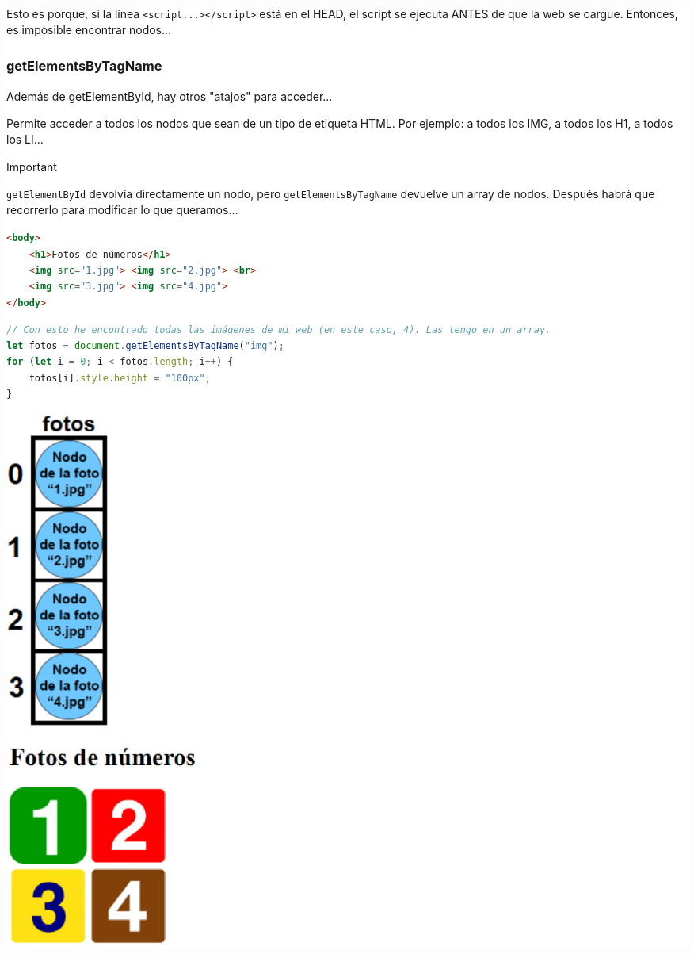 Esto es porque, si la línea `<script...></script>` está en el HEAD, el script se ejecuta ANTES de que la web se cargue. Entonces, es imposible encontrar nodos...

### getElementsByTagName

Además de getElementById, hay otros "atajos" para acceder...

Permite acceder a todos los nodos que sean de un tipo de etiqueta HTML. Por ejemplo: a todos los IMG, a todos los H1, a todos los LI...

>[!Important]
>``getElementById`` devolvía directamente un nodo, pero ``getElementsByTagName`` devuelve un array de nodos.
>Después habrá que recorrerlo para modificar lo que queramos...

```html
<body>
    <h1>Fotos de números</h1>
    <img src="1.jpg"> <img src="2.jpg"> <br>
    <img src="3.jpg"> <img src="4.jpg">
</body>
```

```javascript
// Con esto he encontrado todas las imágenes de mi web (en este caso, 4). Las tengo en un array.
let fotos = document.getElementsByTagName("img");
for (let i = 0; i < fotos.length; i++) {
    fotos[i].style.height = "100px";
}
```

![Ejemplo array](img/array-fotos.png)

![Ejemplo números](img/fotos-numeros.png)